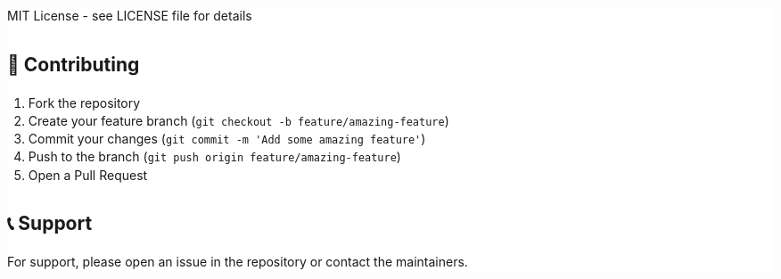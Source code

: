 MIT License - see LICENSE file for details

## 👥 Contributing

1. Fork the repository
2. Create your feature branch (`git checkout -b feature/amazing-feature`)
3. Commit your changes (`git commit -m 'Add some amazing feature'`)
4. Push to the branch (`git push origin feature/amazing-feature`)
5. Open a Pull Request

## 📞 Support

For support, please open an issue in the repository or contact the maintainers. 